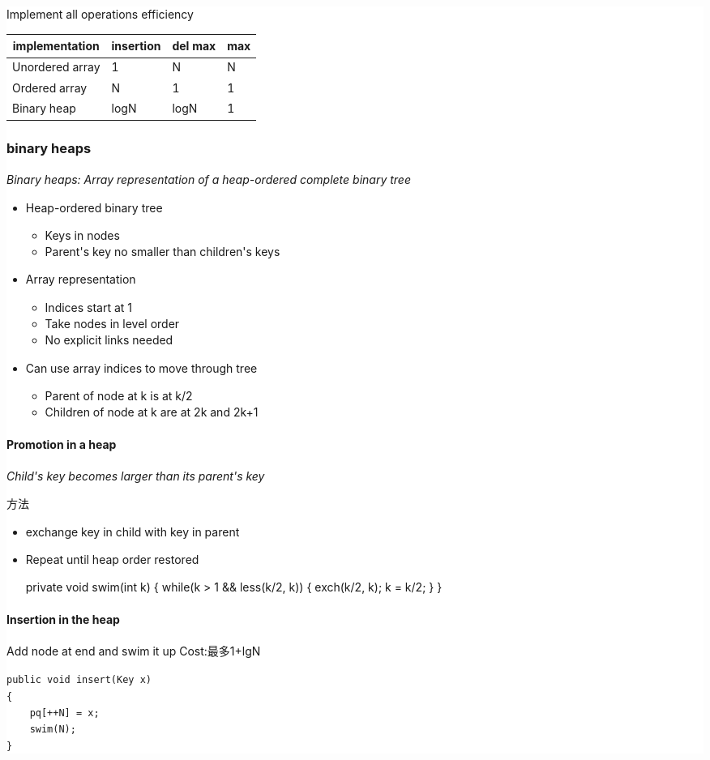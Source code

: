 Implement all operations efficiency

| implementation  | insertion | del max | max |
| --------------- | --------- | ------- | --- |
| Unordered array | 1         | N       | N   |
| Ordered array   | N         | 1       | 1   |
| Binary heap     | logN      | logN    | 1   |

### binary heaps

_Binary heaps: Array representation of a heap-ordered complete binary tree_

-   Heap-ordered binary tree
    -   Keys in nodes
    -   Parent's key no smaller than children's keys

-   Array representation
    -   Indices start at 1
    -   Take nodes in level order
    -   No explicit links needed

-   Can use array indices to move through tree
    -   Parent of node at k is at k/2
    -   Children of node at k are at 2k and 2k+1

#### Promotion in a heap

_Child's key becomes larger than its parent's key_

方法

-   exchange key in child with key in parent
-   Repeat until heap order restored


    private void swim(int k)
    {
    	while(k > 1 && less(k/2, k))
        {
        	exch(k/2, k);
            k = k/2;
        }
    }

#### Insertion in the heap

Add node at end and swim it up
Cost:最多1+lgN

    public void insert(Key x)
    {
    	pq[++N] = x;
        swim(N);
    }
